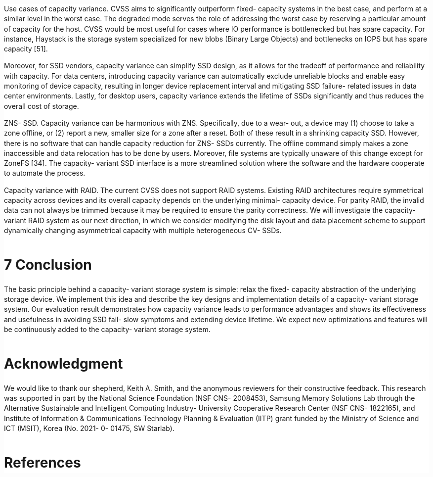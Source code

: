 Use cases of capacity variance. CVSS aims to significantly outperform fixed- capacity systems in the best case, and perform at a similar level in the worst case. The degraded mode serves the role of addressing the worst case by reserving a particular amount of capacity for the host. CVSS would be most useful for cases where IO performance is bottlenecked but has spare capacity. For instance, Haystack is the storage system specialized for new blobs (Binary Large Objects) and bottlenecks on IOPS but has spare capacity [51].

Moreover, for SSD vendors, capacity variance can simplify SSD design, as it allows for the tradeoff of performance and reliability with capacity. For data centers, introducing capacity variance can automatically exclude unreliable blocks and enable easy monitoring of device capacity, resulting in longer device replacement interval and mitigating SSD failure- related issues in data center environments. Lastly, for desktop users, capacity variance extends the lifetime of SSDs significantly and thus reduces the overall cost of storage.

ZNS- SSD. Capacity variance can be harmonious with ZNS. Specifically, due to a wear- out, a device may (1) choose to take a zone offline, or (2) report a new, smaller size for a zone after a reset. Both of these result in a shrinking capacity SSD. However, there is no software that can handle capacity reduction for ZNS- SSDs currently. The offline command simply makes a zone inaccessible and data relocation has to be done by users. Moreover, file systems are typically unaware of this change except for ZoneFS [34]. The capacity- variant SSD interface is a more streamlined solution where the software and the hardware cooperate to automate the process.

Capacity variance with RAID. The current CVSS does not support RAID systems. Existing RAID architectures require symmetrical capacity across devices and its overall capacity depends on the underlying minimal- capacity device. For parity RAID, the invalid data can not always be trimmed because it may be required to ensure the parity correctness. We will investigate the capacity- variant RAID system as our next direction, in which we consider modifying the disk layout and data placement scheme to support dynamically changing asymmetrical capacity with multiple heterogeneous CV- SSDs.

# 7 Conclusion

The basic principle behind a capacity- variant storage system is simple: relax the fixed- capacity abstraction of the underlying storage device. We implement this idea and describe the key designs and implementation details of a capacity- variant storage system. Our evaluation result demonstrates how capacity variance leads to performance advantages and shows its effectiveness and usefulness in avoiding SSD fail- slow symptoms and extending device lifetime. We expect new optimizations and features will be continuously added to the capacity- variant storage system.

# Acknowledgment

We would like to thank our shepherd, Keith A. Smith, and the anonymous reviewers for their constructive feedback. This research was supported in part by the National Science Foundation (NSF CNS- 2008453), Samsung Memory Solutions Lab through the Alternative Sustainable and Intelligent Computing Industry- University Cooperative Research Center (NSF CNS- 1822165), and Institute of Information & Communications Technology Planning & Evaluation (IITP) grant funded by the Ministry of Science and ICT (MSIT), Korea (No. 2021- 0- 01475, SW Starlab).

# References
